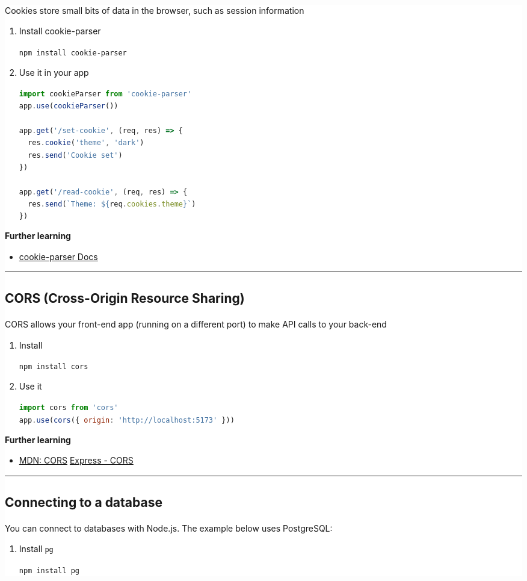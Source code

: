 Cookies store small bits of data in the browser, such as session information

1. Install cookie-parser
   ```bash
   npm install cookie-parser
   ```

2. Use it in your app
   ```js
   import cookieParser from 'cookie-parser'
   app.use(cookieParser())

   app.get('/set-cookie', (req, res) => {
     res.cookie('theme', 'dark')
     res.send('Cookie set')
   })

   app.get('/read-cookie', (req, res) => {
     res.send(`Theme: ${req.cookies.theme}`)
   })
   ```

**Further learning**
- [cookie-parser Docs](https://www.npmjs.com/package/cookie-parser)

---

## CORS (Cross-Origin Resource Sharing)

CORS allows your front-end app (running on a different port) to make API calls to your back-end

1. Install
   ```bash
   npm install cors
   ```

2. Use it
   ```js
   import cors from 'cors'
   app.use(cors({ origin: 'http://localhost:5173' }))
   ```

**Further learning**
- [MDN: CORS](https://developer.mozilla.org/en-US/docs/Web/HTTP/CORS)
[Express - CORS](https://expressjs.com/en/resources/middleware/cors.html)

---

## Connecting to a database

You can connect to databases with Node.js. The example below uses PostgreSQL:

1. Install `pg`
   ```bash
   npm install pg
   ```
